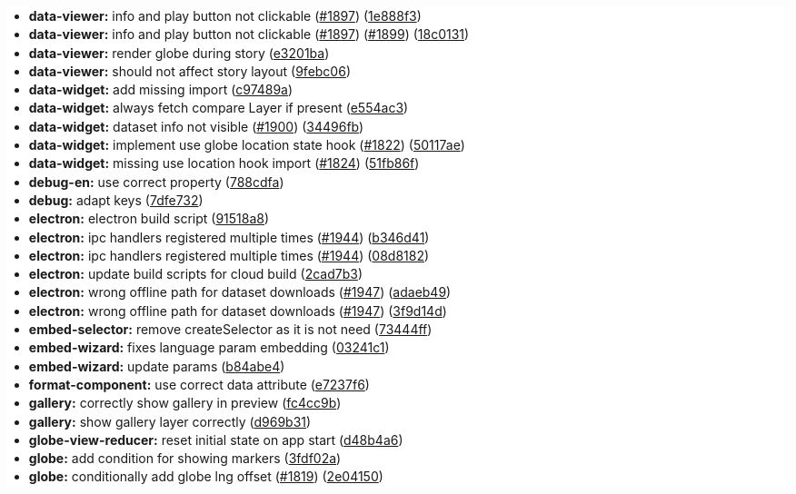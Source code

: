 * **data-viewer:** info and play button not clickable ([#1897](https://github.com/ubilabs/esa-climate-from-space/issues/1897)) ([1e888f3](https://github.com/ubilabs/esa-climate-from-space/commit/1e888f38d28750f040db9d08942d37d71135eb8c))
* **data-viewer:** info and play button not clickable ([#1897](https://github.com/ubilabs/esa-climate-from-space/issues/1897)) ([#1899](https://github.com/ubilabs/esa-climate-from-space/issues/1899)) ([18c0131](https://github.com/ubilabs/esa-climate-from-space/commit/18c013109ed4bf3ef011f509c7aa815b2cff9abe))
* **data-viewer:** render globe during story ([e3201ba](https://github.com/ubilabs/esa-climate-from-space/commit/e3201bad7d08e118a5691b7bf90dde85501f16f6))
* **data-viewer:** should not affect story layout ([9febc06](https://github.com/ubilabs/esa-climate-from-space/commit/9febc069faf1ea5f4b9d9e9e7cab09b78cadfacb))
* **data-widget:** add missing import ([c97489a](https://github.com/ubilabs/esa-climate-from-space/commit/c97489a0dcf3694437f71bc51770634c56838ff4))
* **data-widget:** always fetch compare Layer if present ([e554ac3](https://github.com/ubilabs/esa-climate-from-space/commit/e554ac355c9da83a354140e2e066ee75810277f1))
* **data-widget:** dataset info not visible ([#1900](https://github.com/ubilabs/esa-climate-from-space/issues/1900)) ([34496fb](https://github.com/ubilabs/esa-climate-from-space/commit/34496fbd2586bb4c518033f895cd52bd1981cbd6))
* **data-widget:** implement use globe location state hook ([#1822](https://github.com/ubilabs/esa-climate-from-space/issues/1822)) ([50117ae](https://github.com/ubilabs/esa-climate-from-space/commit/50117ae80442485b8d1489f094f7a01e164cad77))
* **data-widget:** missing use location hook import ([#1824](https://github.com/ubilabs/esa-climate-from-space/issues/1824)) ([51fb86f](https://github.com/ubilabs/esa-climate-from-space/commit/51fb86f06ec797ea781df09368527c6fa24fd230))
* **debug-en:** use correct property ([788cdfa](https://github.com/ubilabs/esa-climate-from-space/commit/788cdfa7a6e8196e5c7b102ec4aaaf59ba8289c2))
* **debug:** adapt keys ([7dfe732](https://github.com/ubilabs/esa-climate-from-space/commit/7dfe732b811115e3d41c8cc1dce00fcb02f80c34))
* **electron:** electron build script ([91518a8](https://github.com/ubilabs/esa-climate-from-space/commit/91518a855f890d38df86465acbe5e7b5eca59d01))
* **electron:** ipc handlers registered multiple times ([#1944](https://github.com/ubilabs/esa-climate-from-space/issues/1944)) ([b346d41](https://github.com/ubilabs/esa-climate-from-space/commit/b346d412188adb962e6058077f3160e0483e2dc9))
* **electron:** ipc handlers registered multiple times ([#1944](https://github.com/ubilabs/esa-climate-from-space/issues/1944)) ([08d8182](https://github.com/ubilabs/esa-climate-from-space/commit/08d81824cb355623908fc2be7f9ac4701fe6b7fb))
* **electron:** update build scripts for cloud build ([2cad7b3](https://github.com/ubilabs/esa-climate-from-space/commit/2cad7b340c685b5aecca75f25ff73221f2be2f68))
* **electron:** wrong offline path for dataset downloads ([#1947](https://github.com/ubilabs/esa-climate-from-space/issues/1947)) ([adaeb49](https://github.com/ubilabs/esa-climate-from-space/commit/adaeb4906f253793f3ff0f1c9bc9ba0b3bb53721))
* **electron:** wrong offline path for dataset downloads ([#1947](https://github.com/ubilabs/esa-climate-from-space/issues/1947)) ([3f9d14d](https://github.com/ubilabs/esa-climate-from-space/commit/3f9d14d69e67614a05fb8e3a919920b47dc143aa))
* **embed-selector:** remove createSelector as it is not need ([73444ff](https://github.com/ubilabs/esa-climate-from-space/commit/73444ffe867003a47c11cb617d83d1782fd716f6))
* **embed-wizard:** fixes language param embedding ([03241c1](https://github.com/ubilabs/esa-climate-from-space/commit/03241c197cd5f387c2ec1fcdd4a2b7c1979388e3))
* **embed-wizard:** update params ([b84abe4](https://github.com/ubilabs/esa-climate-from-space/commit/b84abe4afd42a30673fc4cae23ebc48f8ad3c49f))
* **format-component:** use correct data attribute ([e7237f6](https://github.com/ubilabs/esa-climate-from-space/commit/e7237f66b81ae64ca7cb9a1dbed85ec18f49d31a))
* **gallery:** correctly show gallery in preview ([fc4cc9b](https://github.com/ubilabs/esa-climate-from-space/commit/fc4cc9b0f61b369a8f21dab0388f0848d952b6de))
* **gallery:** show gallery layer correctly ([d969b31](https://github.com/ubilabs/esa-climate-from-space/commit/d969b316cfadfcc289b59ecaed9b6bca21d142d4))
* **globe-view-reducer:** reset initial state on app start ([d48b4a6](https://github.com/ubilabs/esa-climate-from-space/commit/d48b4a6726f20d802fa45415a01f0a83517c4cd8))
* **globe:** add condition for showing markers ([3fdf02a](https://github.com/ubilabs/esa-climate-from-space/commit/3fdf02a25c3639351ad363a0b4d807c9ce7f2f1d))
* **globe:** conditionally add globe lng offset ([#1819](https://github.com/ubilabs/esa-climate-from-space/issues/1819)) ([2e04150](https://github.com/ubilabs/esa-climate-from-space/commit/2e04150a2fccff005f10717d55c4f26048f16037))